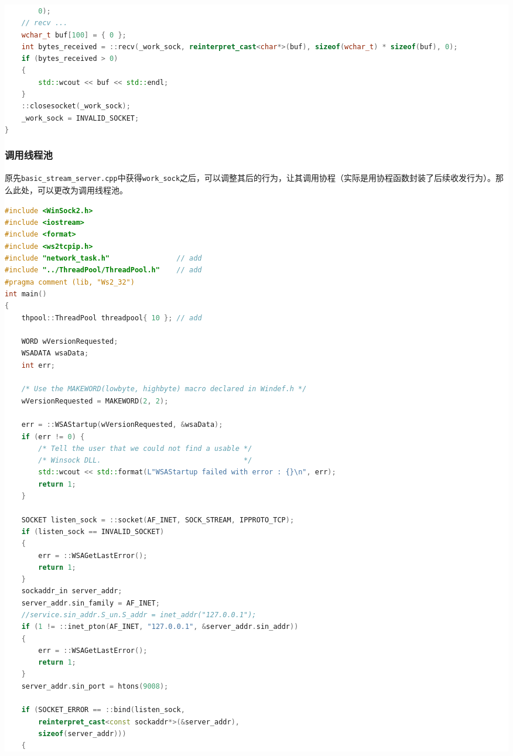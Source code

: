 ```cpp
        0);
    // recv ...
    wchar_t buf[100] = { 0 };
    int bytes_received = ::recv(_work_sock, reinterpret_cast<char*>(buf), sizeof(wchar_t) * sizeof(buf), 0);
    if (bytes_received > 0)
    {
        std::wcout << buf << std::endl;
    }
    ::closesocket(_work_sock);
    _work_sock = INVALID_SOCKET;
}
```
### 调用线程池
原先`basic_stream_server.cpp`中获得`work_sock`之后，可以调整其后的行为，让其调用协程（实际是用协程函数封装了后续收发行为）。那么此处，可以更改为调用线程池。
```cpp
#include <WinSock2.h>
#include <iostream>
#include <format>
#include <ws2tcpip.h>
#include "network_task.h"                // add
#include "../ThreadPool/ThreadPool.h"    // add
#pragma comment (lib, "Ws2_32")
int main()
{
    thpool::ThreadPool threadpool{ 10 }; // add
    
    WORD wVersionRequested;
    WSADATA wsaData;
    int err;

    /* Use the MAKEWORD(lowbyte, highbyte) macro declared in Windef.h */
    wVersionRequested = MAKEWORD(2, 2);

    err = ::WSAStartup(wVersionRequested, &wsaData);
    if (err != 0) {
        /* Tell the user that we could not find a usable */
        /* Winsock DLL.                                  */
        std::wcout << std::format(L"WSAStartup failed with error : {}\n", err);
        return 1;
    }

    SOCKET listen_sock = ::socket(AF_INET, SOCK_STREAM, IPPROTO_TCP);
    if (listen_sock == INVALID_SOCKET)
    {
        err = ::WSAGetLastError();
        return 1;
    }
    sockaddr_in server_addr;
    server_addr.sin_family = AF_INET;
    //service.sin_addr.S_un.S_addr = inet_addr("127.0.0.1");
    if (1 != ::inet_pton(AF_INET, "127.0.0.1", &server_addr.sin_addr))
    {
        err = ::WSAGetLastError();
        return 1;
    }
    server_addr.sin_port = htons(9008);

    if (SOCKET_ERROR == ::bind(listen_sock,
        reinterpret_cast<const sockaddr*>(&server_addr),
        sizeof(server_addr)))
    {
```